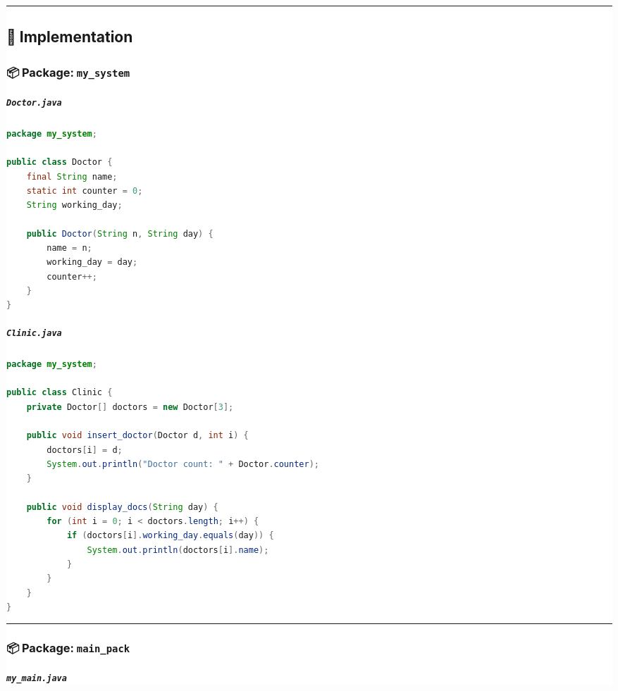 
---
## 🧱 Implementation

### 📦 Package: `my_system`

##### `Doctor.java`

```java
package my_system;

public class Doctor {
    final String name;
    static int counter = 0;
    String working_day;

    public Doctor(String n, String day) {
        name = n;
        working_day = day;
        counter++;
    }
}
```

##### `Clinic.java`

```java
package my_system;

public class Clinic {
    private Doctor[] doctors = new Doctor[3];

    public void insert_doctor(Doctor d, int i) {
        doctors[i] = d;
        System.out.println("Doctor count: " + Doctor.counter);
    }

    public void display_docs(String day) {
        for (int i = 0; i < doctors.length; i++) {
            if (doctors[i].working_day.equals(day)) {
                System.out.println(doctors[i].name);
            }
        }
    }
}
```

---

### 📦 Package: `main_pack`

##### `my_main.java`
